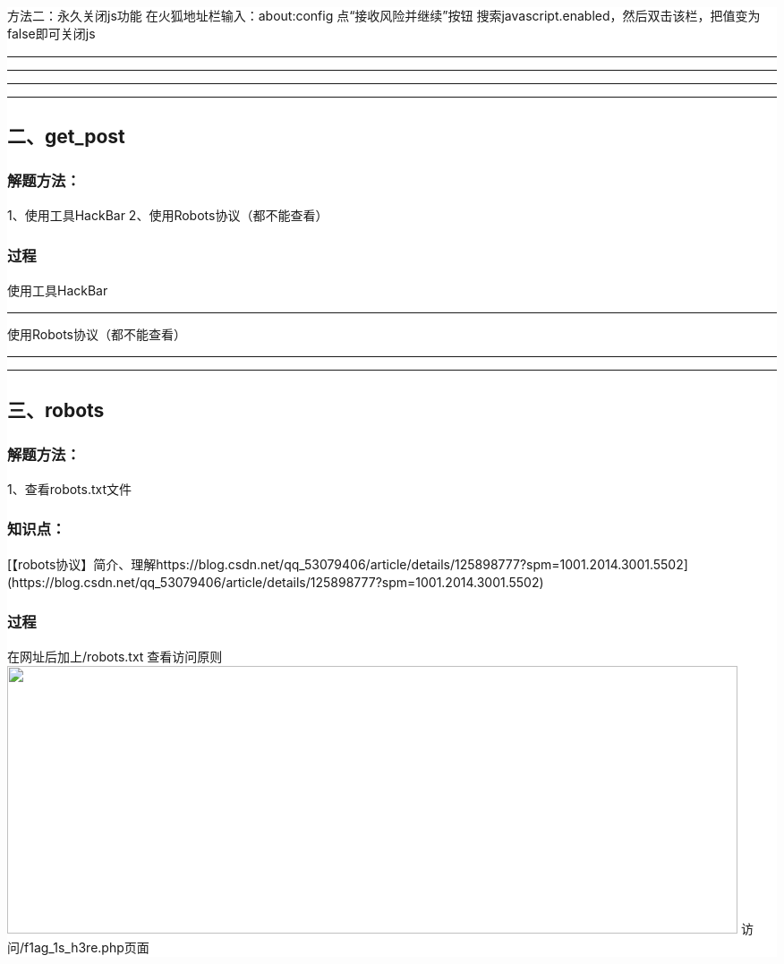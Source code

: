 方法二：永久关闭js功能
在火狐地址栏输入：about:config
点“接收风险并继续”按钮
搜索javascript.enabled，然后双击该栏，把值变为false即可关闭js


---


---


---


---


## 二、get_post

> 


<h3>解题方法：</h3>
1、使用工具HackBar
2、使用Robots协议（都不能查看）


> 
<h3>过程</h3>
使用工具HackBar



<hr/>
使用Robots协议（都不能查看）




---


---


## 三、robots

> 


<h3>解题方法：</h3>
1、查看robots.txt文件


> 
<h3>知识点：</h3>
[【robots协议】简介、理解<img alt="" src="https://csdnimg.cn/release/blog_editor_html/release2.1.7/ckeditor/plugins/CsdnLink/icons/icon-default.png?t=M666"/>https://blog.csdn.net/qq_53079406/article/details/125898777?spm=1001.2014.3001.5502](https://blog.csdn.net/qq_53079406/article/details/125898777?spm=1001.2014.3001.5502)



> 
<h3>过程</h3>
在网址后加上/robots.txt
查看访问原则<br/><img alt="" height="299" src="https://img-blog.csdnimg.cn/a2c94b84217a42c9b60dbfb373e09113.png" width="816"/>
访问/f1ag_1s_h3re.php页面
